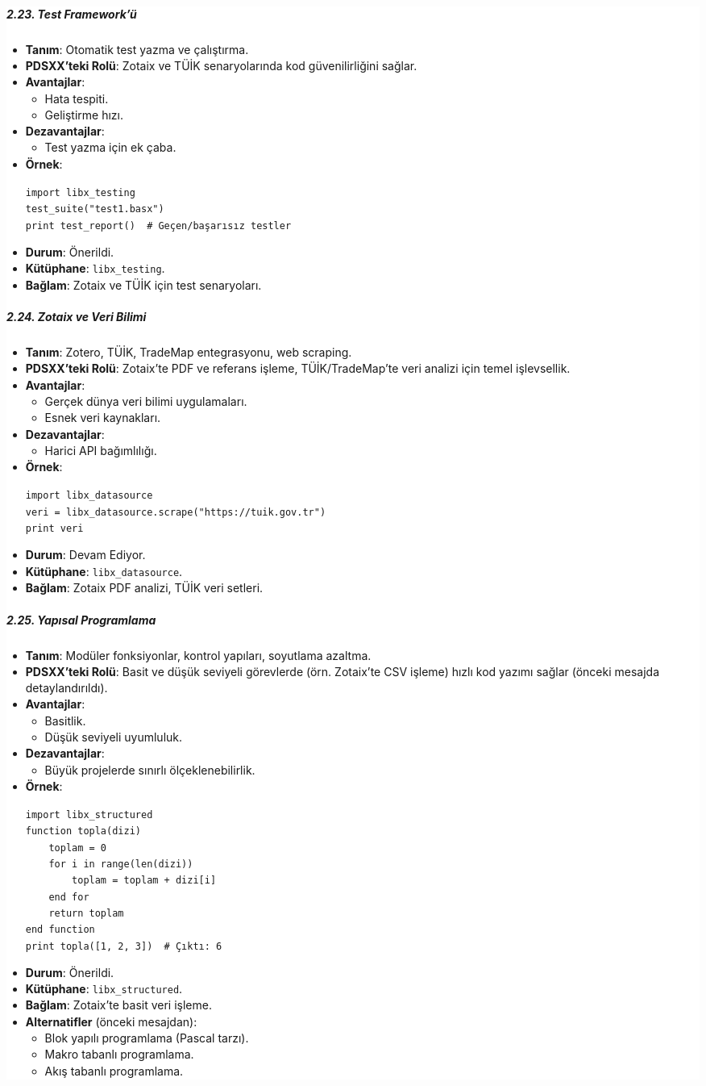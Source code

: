 ##### 2.23. Test Framework’ü
- **Tanım**: Otomatik test yazma ve çalıştırma.
- **PDSXX’teki Rolü**: Zotaix ve TÜİK senaryolarında kod güvenilirliğini sağlar.
- **Avantajlar**:
  - Hata tespiti.
  - Geliştirme hızı.
- **Dezavantajlar**:
  - Test yazma için ek çaba.
- **Örnek**:
  ```pdsx
  import libx_testing
  test_suite("test1.basx")
  print test_report()  # Geçen/başarısız testler
  ```
- **Durum**: Önerildi.
- **Kütüphane**: `libx_testing`.
- **Bağlam**: Zotaix ve TÜİK için test senaryoları.

##### 2.24. Zotaix ve Veri Bilimi
- **Tanım**: Zotero, TÜİK, TradeMap entegrasyonu, web scraping.
- **PDSXX’teki Rolü**: Zotaix’te PDF ve referans işleme, TÜİK/TradeMap’te veri analizi için temel işlevsellik.
- **Avantajlar**:
  - Gerçek dünya veri bilimi uygulamaları.
  - Esnek veri kaynakları.
- **Dezavantajlar**:
  - Harici API bağımlılığı.
- **Örnek**:
  ```pdsx
  import libx_datasource
  veri = libx_datasource.scrape("https://tuik.gov.tr")
  print veri
  ```
- **Durum**: Devam Ediyor.
- **Kütüphane**: `libx_datasource`.
- **Bağlam**: Zotaix PDF analizi, TÜİK veri setleri.

##### 2.25. Yapısal Programlama
- **Tanım**: Modüler fonksiyonlar, kontrol yapıları, soyutlama azaltma.
- **PDSXX’teki Rolü**: Basit ve düşük seviyeli görevlerde (örn. Zotaix’te CSV işleme) hızlı kod yazımı sağlar (önceki mesajda detaylandırıldı).
- **Avantajlar**:
  - Basitlik.
  - Düşük seviyeli uyumluluk.
- **Dezavantajlar**:
  - Büyük projelerde sınırlı ölçeklenebilirlik.
- **Örnek**:
  ```pdsx
  import libx_structured
  function topla(dizi)
      toplam = 0
      for i in range(len(dizi))
          toplam = toplam + dizi[i]
      end for
      return toplam
  end function
  print topla([1, 2, 3])  # Çıktı: 6
  ```
- **Durum**: Önerildi.
- **Kütüphane**: `libx_structured`.
- **Bağlam**: Zotaix’te basit veri işleme.
- **Alternatifler** (önceki mesajdan):
  - Blok yapılı programlama (Pascal tarzı).
  - Makro tabanlı programlama.
  - Akış tabanlı programlama.